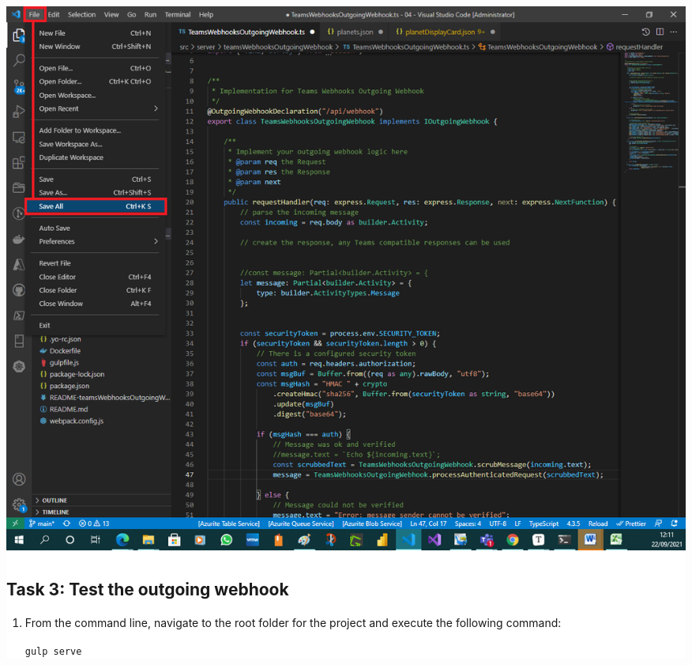 ![05-Exercise-4-Creating-outgoing-webhooks_24](Evidencia/05-Exercise-4-Creating-outgoing-webhooks_24.png)

## Task 3: Test the outgoing webhook

1. From the command line, navigate to the root folder for the project and execute the following command:

    ```console
    gulp serve
    ```
